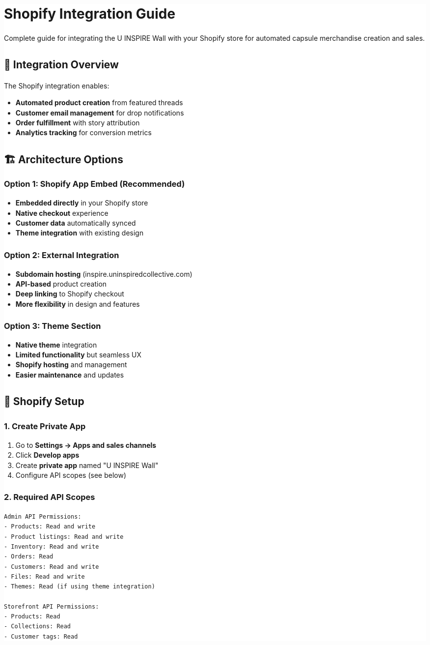 # Shopify Integration Guide

Complete guide for integrating the U INSPIRE Wall with your Shopify store for automated capsule merchandise creation and sales.

## 🎯 Integration Overview

The Shopify integration enables:
- **Automated product creation** from featured threads
- **Customer email management** for drop notifications
- **Order fulfillment** with story attribution
- **Analytics tracking** for conversion metrics

## 🏗️ Architecture Options

### Option 1: Shopify App Embed (Recommended)
- **Embedded directly** in your Shopify store
- **Native checkout** experience
- **Customer data** automatically synced
- **Theme integration** with existing design

### Option 2: External Integration
- **Subdomain hosting** (inspire.uninspiredcollective.com)
- **API-based** product creation
- **Deep linking** to Shopify checkout
- **More flexibility** in design and features

### Option 3: Theme Section
- **Native theme** integration
- **Limited functionality** but seamless UX
- **Shopify hosting** and management
- **Easier maintenance** and updates

## 🔧 Shopify Setup

### 1. Create Private App
1. Go to **Settings → Apps and sales channels**
2. Click **Develop apps**
3. Create **private app** named "U INSPIRE Wall"
4. Configure API scopes (see below)

### 2. Required API Scopes
```
Admin API Permissions:
- Products: Read and write
- Product listings: Read and write  
- Inventory: Read and write
- Orders: Read
- Customers: Read and write
- Files: Read and write
- Themes: Read (if using theme integration)

Storefront API Permissions:
- Products: Read
- Collections: Read
- Customer tags: Read
```
